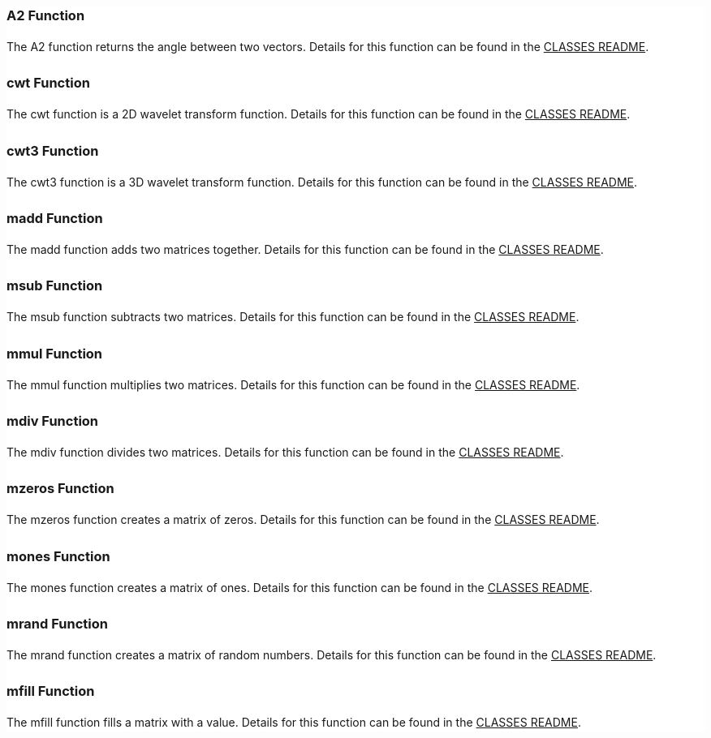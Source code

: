### A2 Function

The A2 function returns the angle between two vectors. Details for this function can be found in the [CLASSES README](./CLASSES.md).

### cwt Function

The cwt function is a 2D wavelet transform function. Details for this function can be found in the [CLASSES README](./CLASSES.md).

### cwt3 Function

The cwt3 function is a 3D wavelet transform function. Details for this function can be found in the [CLASSES README](./CLASSES.md).

### madd Function

The madd function adds two matrices together. Details for this function can be found in the [CLASSES README](./CLASSES.md).

### msub Function

The msub function subtracts two matrices. Details for this function can be found in the [CLASSES README](./CLASSES.md).

### mmul Function

The mmul function multiplies two matrices. Details for this function can be found in the [CLASSES README](./CLASSES.md).

### mdiv Function

The mdiv function divides two matrices. Details for this function can be found in the [CLASSES README](./CLASSES.md).

### mzeros Function

The mzeros function creates a matrix of zeros. Details for this function can be found in the [CLASSES README](./CLASSES.md).

### mones Function

The mones function creates a matrix of ones. Details for this function can be found in the [CLASSES README](./CLASSES.md).

### mrand Function

The mrand function creates a matrix of random numbers. Details for this function can be found in the [CLASSES README](./CLASSES.md).

### mfill Function

The mfill function fills a matrix with a value. Details for this function can be found in the [CLASSES README](./CLASSES.md).
